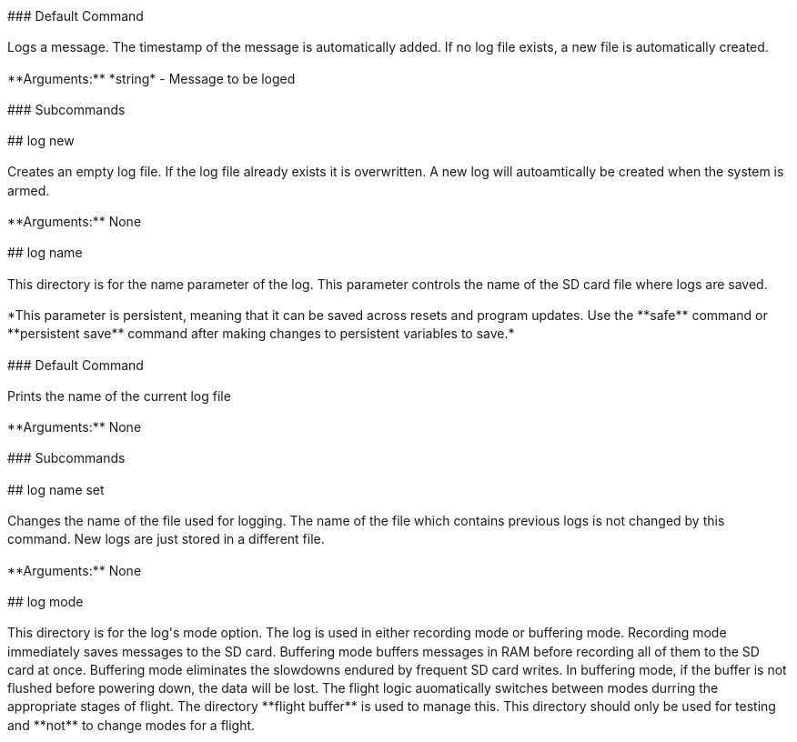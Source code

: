 \### Default Command

Logs a message. The timestamp of the message is automatically added. If no log file exists, a new file is automatically created.



\*\*Arguments:\*\* \*string\* - Message to be loged 

\### Subcommands



\## log new

Creates an empty log file. If the log file already exists it is overwritten. A new log will autoamtically be created when the system is armed.



\*\*Arguments:\*\* None



\## log name

This directory is for the name parameter of the log. This parameter controls the name of the SD card file where logs are saved.



\*This parameter is persistent, meaning that it can be saved across resets and program updates. Use the \*\*safe\*\* command or \*\*persistent save\*\* command after making changes to persistent variables to save.\*

\### Default Command

Prints the name of the current log file



\*\*Arguments:\*\* None

\### Subcommands



\## log name set

Changes the name of the file used for logging. The name of the file which contains previous logs is not changed by this command. New logs are just stored in a different file.



\*\*Arguments:\*\* None



\## log mode

This directory is for the log's mode option. The log is used in either recording mode or buffering mode. Recording mode immediately saves messages to the SD card. Buffering mode buffers messages in RAM before recording all of them to the SD card at once. Buffering mode eliminates the slowdowns endured by frequent SD card writes. In buffering mode, if the buffer is not flushed before powering down, the data will be lost. The flight logic auomatically switches between modes durring the appropriate stages of flight. The directory \*\*flight buffer\*\* is used to manage this. This directory should only be used for testing and \*\*not\*\* to change modes for a flight.
